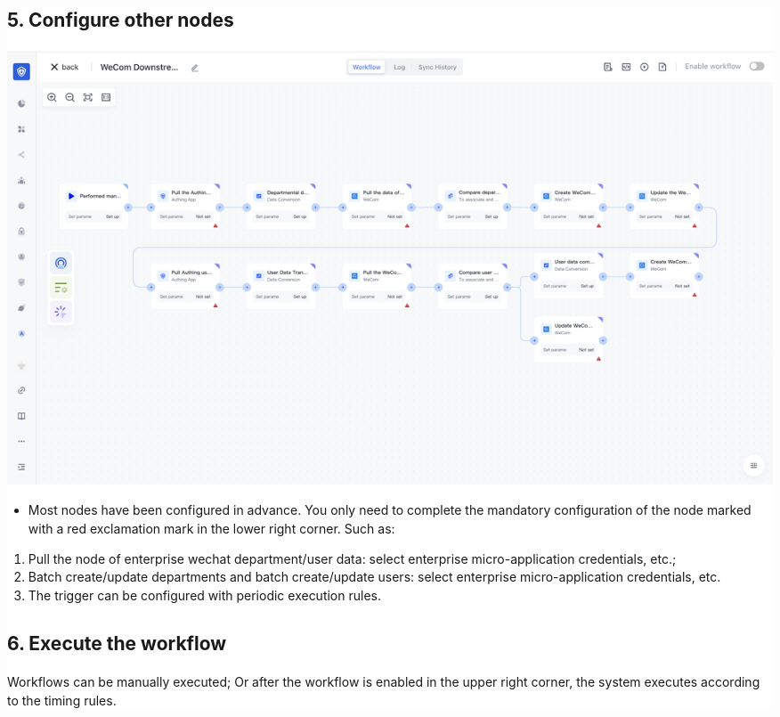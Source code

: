 ## 5. Configure other nodes

![](../../../static/dad460fd-4d65-4d37-ba01-23f953d06844.png)

- Most nodes have been configured in advance. You only need to complete the mandatory configuration of the node marked with a red exclamation mark in the lower right corner. Such as:

1. Pull the node of enterprise wechat department/user data: select enterprise micro-application credentials, etc.;
2. Batch create/update departments and batch create/update users: select enterprise micro-application credentials, etc.
3. The trigger can be configured with periodic execution rules.

## 6. Execute the workflow

Workflows can be manually executed;
Or after the workflow is enabled in the upper right corner, the system executes according to the timing rules.




